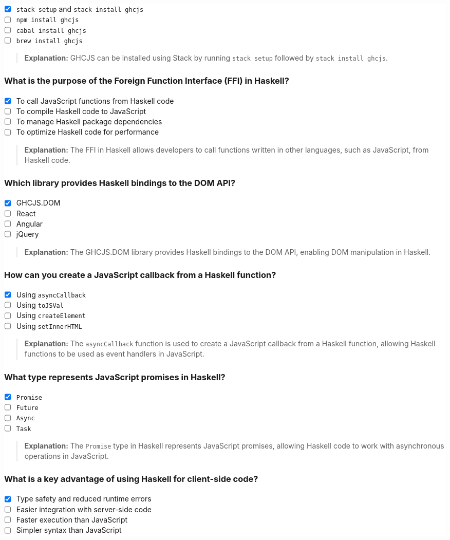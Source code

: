 - [x] `stack setup` and `stack install ghcjs`
- [ ] `npm install ghcjs`
- [ ] `cabal install ghcjs`
- [ ] `brew install ghcjs`

> **Explanation:** GHCJS can be installed using Stack by running `stack setup` followed by `stack install ghcjs`.

### What is the purpose of the Foreign Function Interface (FFI) in Haskell?

- [x] To call JavaScript functions from Haskell code
- [ ] To compile Haskell code to JavaScript
- [ ] To manage Haskell package dependencies
- [ ] To optimize Haskell code for performance

> **Explanation:** The FFI in Haskell allows developers to call functions written in other languages, such as JavaScript, from Haskell code.

### Which library provides Haskell bindings to the DOM API?

- [x] GHCJS.DOM
- [ ] React
- [ ] Angular
- [ ] jQuery

> **Explanation:** The GHCJS.DOM library provides Haskell bindings to the DOM API, enabling DOM manipulation in Haskell.

### How can you create a JavaScript callback from a Haskell function?

- [x] Using `asyncCallback`
- [ ] Using `toJSVal`
- [ ] Using `createElement`
- [ ] Using `setInnerHTML`

> **Explanation:** The `asyncCallback` function is used to create a JavaScript callback from a Haskell function, allowing Haskell functions to be used as event handlers in JavaScript.

### What type represents JavaScript promises in Haskell?

- [x] `Promise`
- [ ] `Future`
- [ ] `Async`
- [ ] `Task`

> **Explanation:** The `Promise` type in Haskell represents JavaScript promises, allowing Haskell code to work with asynchronous operations in JavaScript.

### What is a key advantage of using Haskell for client-side code?

- [x] Type safety and reduced runtime errors
- [ ] Easier integration with server-side code
- [ ] Faster execution than JavaScript
- [ ] Simpler syntax than JavaScript
